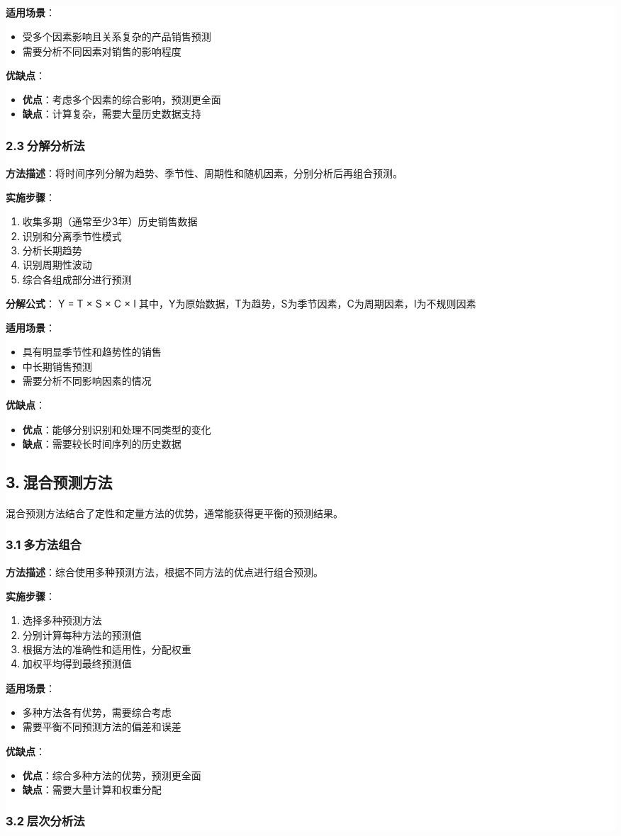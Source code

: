 **适用场景**：
- 受多个因素影响且关系复杂的产品销售预测
- 需要分析不同因素对销售的影响程度

**优缺点**：
- **优点**：考虑多个因素的综合影响，预测更全面
- **缺点**：计算复杂，需要大量历史数据支持

### 2.3 分解分析法

**方法描述**：将时间序列分解为趋势、季节性、周期性和随机因素，分别分析后再组合预测。

**实施步骤**：
1. 收集多期（通常至少3年）历史销售数据
2. 识别和分离季节性模式
3. 分析长期趋势
4. 识别周期性波动
5. 综合各组成部分进行预测

**分解公式**：
Y = T × S × C × I
其中，Y为原始数据，T为趋势，S为季节因素，C为周期因素，I为不规则因素

**适用场景**：
- 具有明显季节性和趋势性的销售
- 中长期销售预测
- 需要分析不同影响因素的情况

**优缺点**：
- **优点**：能够分别识别和处理不同类型的变化
- **缺点**：需要较长时间序列的历史数据

## 3. 混合预测方法

混合预测方法结合了定性和定量方法的优势，通常能获得更平衡的预测结果。

### 3.1 多方法组合

**方法描述**：综合使用多种预测方法，根据不同方法的优点进行组合预测。

**实施步骤**：
1. 选择多种预测方法
2. 分别计算每种方法的预测值
3. 根据方法的准确性和适用性，分配权重
4. 加权平均得到最终预测值

**适用场景**：
- 多种方法各有优势，需要综合考虑
- 需要平衡不同预测方法的偏差和误差

**优缺点**：
- **优点**：综合多种方法的优势，预测更全面
- **缺点**：需要大量计算和权重分配

### 3.2 层次分析法
